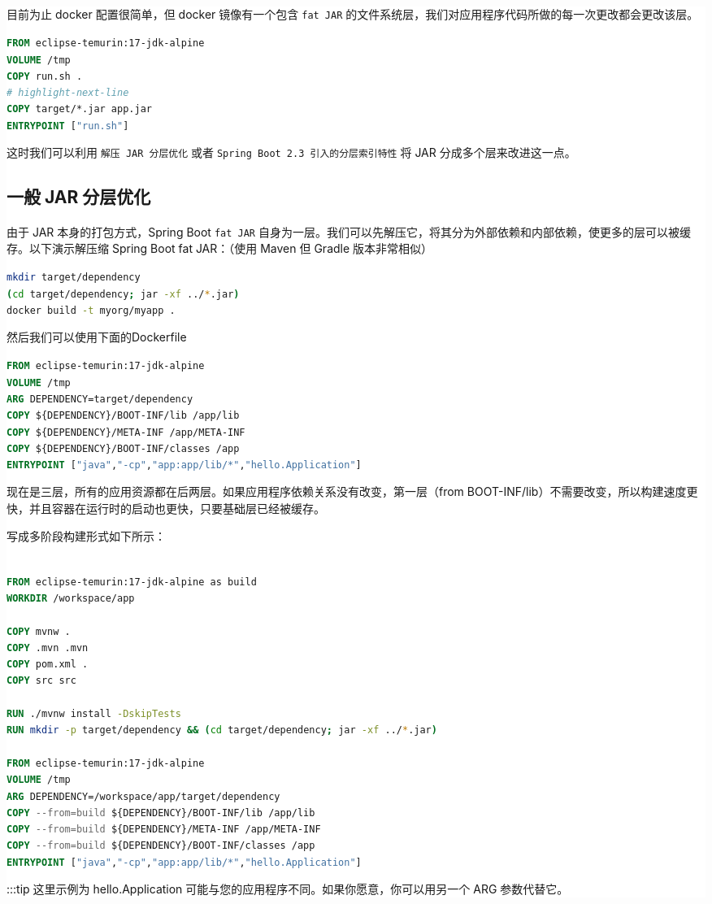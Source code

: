 目前为止 docker 配置很简单，但 docker 镜像有一个包含 `fat JAR` 的文件系统层，我们对应用程序代码所做的每一次更改都会更改该层。
```dockerfile
FROM eclipse-temurin:17-jdk-alpine
VOLUME /tmp
COPY run.sh .
# highlight-next-line
COPY target/*.jar app.jar
ENTRYPOINT ["run.sh"]
```
这时我们可以利用 `解压 JAR 分层优化` 或者 `Spring Boot 2.3 引入的分层索引特性` 将 JAR 分成多个层来改进这一点。

## 一般 JAR 分层优化
由于 JAR 本身的打包方式，Spring Boot `fat JAR` 自身为一层。我们可以先解压它，将其分为外部依赖和内部依赖，使更多的层可以被缓存。以下演示解压缩 Spring Boot fat JAR：（使用 Maven 但 Gradle 版本非常相似）

```bash
mkdir target/dependency
(cd target/dependency; jar -xf ../*.jar)
docker build -t myorg/myapp .
```
然后我们可以使用下面的Dockerfile

```dockerfile
FROM eclipse-temurin:17-jdk-alpine
VOLUME /tmp
ARG DEPENDENCY=target/dependency
COPY ${DEPENDENCY}/BOOT-INF/lib /app/lib
COPY ${DEPENDENCY}/META-INF /app/META-INF
COPY ${DEPENDENCY}/BOOT-INF/classes /app
ENTRYPOINT ["java","-cp","app:app/lib/*","hello.Application"]
```
现在是三层，所有的应用资源都在后两层。如果应用程序依赖关系没有改变，第一层（from BOOT-INF/lib）不需要改变，所以构建速度更快，并且容器在运行时的启动也更快，只要基础层已经被缓存。

写成多阶段构建形式如下所示：

```dockerfile

FROM eclipse-temurin:17-jdk-alpine as build
WORKDIR /workspace/app

COPY mvnw .
COPY .mvn .mvn
COPY pom.xml .
COPY src src

RUN ./mvnw install -DskipTests
RUN mkdir -p target/dependency && (cd target/dependency; jar -xf ../*.jar)

FROM eclipse-temurin:17-jdk-alpine
VOLUME /tmp
ARG DEPENDENCY=/workspace/app/target/dependency
COPY --from=build ${DEPENDENCY}/BOOT-INF/lib /app/lib
COPY --from=build ${DEPENDENCY}/META-INF /app/META-INF
COPY --from=build ${DEPENDENCY}/BOOT-INF/classes /app
ENTRYPOINT ["java","-cp","app:app/lib/*","hello.Application"]
```
:::tip
这里示例为 hello.Application 可能与您的应用程序不同。如果你愿意，你可以用另一个 ARG 参数代替它。
